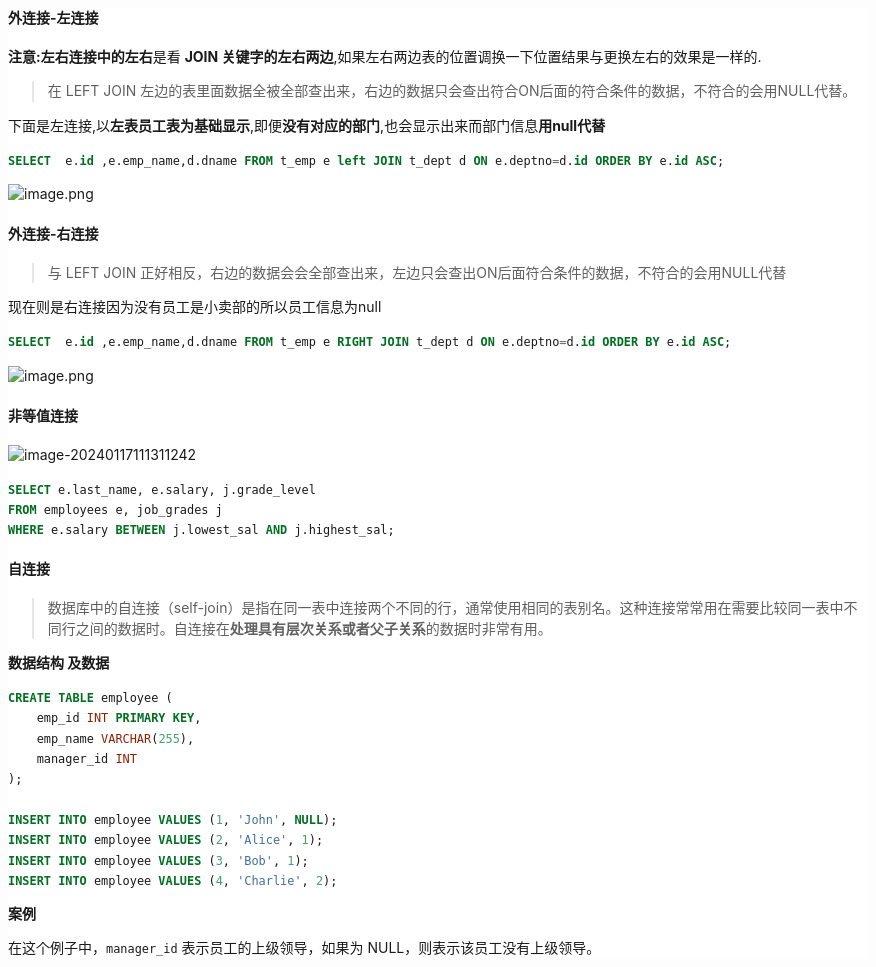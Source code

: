 #### 外连接-左连接
**注意:左右连接中的左右**是看 **JOIN 关键字的左右两边**,如果左右两边表的位置调换一下位置结果与更换左右的效果是一样的.
> 在 LEFT JOIN 左边的表里面数据全被全部查出来，右边的数据只会查出符合ON后面的符合条件的数据，不符合的会用NULL代替。

下面是左连接,以**左表员工表为基础显示**,即便**没有对应的部门**,也会显示出来而部门信息**用null代替**
```sql
SELECT  e.id ,e.emp_name,d.dname FROM t_emp e left JOIN t_dept d ON e.deptno=d.id ORDER BY e.id ASC;
```
![image.png](https://cdn.nlark.com/yuque/0/2023/png/25418009/1677232316255-54ad0d28-f56e-452c-a86e-4d523fde46f5.png#averageHue=%23f6f5f3&clientId=u0bb56fb8-3c39-4&from=paste&height=405&id=u11b5100d&originHeight=405&originWidth=419&originalType=binary&ratio=1&rotation=0&showTitle=false&size=22908&status=done&style=none&taskId=ubc3e196c-1dc1-4939-babd-4f50e8d4913&title=&width=419)
#### 外连接-右连接
> 与 LEFT JOIN 正好相反，右边的数据会会全部查出来，左边只会查出ON后面符合条件的数据，不符合的会用NULL代替

现在则是右连接因为没有员工是小卖部的所以员工信息为null
```sql
SELECT  e.id ,e.emp_name,d.dname FROM t_emp e RIGHT JOIN t_dept d ON e.deptno=d.id ORDER BY e.id ASC;
```
![image.png](https://cdn.nlark.com/yuque/0/2023/png/25418009/1677232490948-901f9702-b38b-4f2c-ab39-e8de9d475a76.png#averageHue=%23f8f7f6&clientId=u0bb56fb8-3c39-4&from=paste&height=429&id=u3b6c75f5&originHeight=429&originWidth=504&originalType=binary&ratio=1&rotation=0&showTitle=false&size=23750&status=done&style=none&taskId=u9eb7c504-5693-4649-8cb6-a3547610ff5&title=&width=504)



#### 非等值连接

![image-20240117111311242](https://wang-rich.oss-cn-hangzhou.aliyuncs.com/img/image-20240117111311242.png)

```sql
SELECT e.last_name, e.salary, j.grade_level
FROM employees e, job_grades j
WHERE e.salary BETWEEN j.lowest_sal AND j.highest_sal;
```

#### 自连接

> 数据库中的自连接（self-join）是指在同一表中连接两个不同的行，通常使用相同的表别名。这种连接常常用在需要比较同一表中不同行之间的数据时。自连接在**处理具有层次关系或者父子关系**的数据时非常有用。

**数据结构 及数据**

```sql
CREATE TABLE employee (
    emp_id INT PRIMARY KEY,
    emp_name VARCHAR(255),
    manager_id INT
);

INSERT INTO employee VALUES (1, 'John', NULL);
INSERT INTO employee VALUES (2, 'Alice', 1);
INSERT INTO employee VALUES (3, 'Bob', 1);
INSERT INTO employee VALUES (4, 'Charlie', 2);
```

**案例**

在这个例子中，`manager_id` 表示员工的上级领导，如果为 NULL，则表示该员工没有上级领导。
